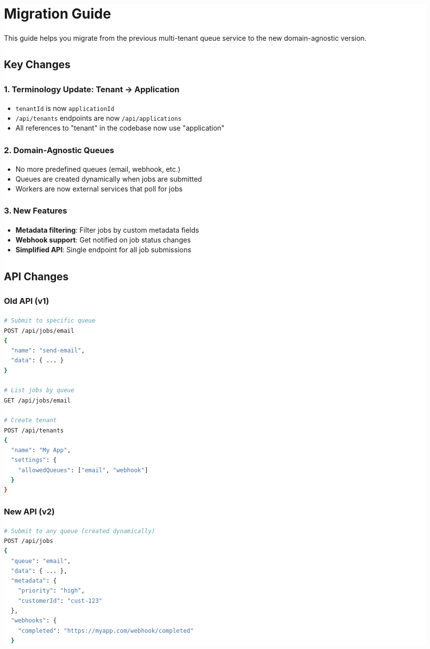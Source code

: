 # Migration Guide

This guide helps you migrate from the previous multi-tenant queue service to the new domain-agnostic version.

## Key Changes

### 1. Terminology Update: Tenant → Application
- `tenantId` is now `applicationId`
- `/api/tenants` endpoints are now `/api/applications`
- All references to "tenant" in the codebase now use "application"

### 2. Domain-Agnostic Queues
- No more predefined queues (email, webhook, etc.)
- Queues are created dynamically when jobs are submitted
- Workers are now external services that poll for jobs

### 3. New Features
- **Metadata filtering**: Filter jobs by custom metadata fields
- **Webhook support**: Get notified on job status changes
- **Simplified API**: Single endpoint for all job submissions

## API Changes

### Old API (v1)
```bash
# Submit to specific queue
POST /api/jobs/email
{
  "name": "send-email",
  "data": { ... }
}

# List jobs by queue
GET /api/jobs/email

# Create tenant
POST /api/tenants
{
  "name": "My App",
  "settings": {
    "allowedQueues": ["email", "webhook"]
  }
}
```

### New API (v2)
```bash
# Submit to any queue (created dynamically)
POST /api/jobs
{
  "queue": "email",
  "data": { ... },
  "metadata": {
    "priority": "high",
    "customerId": "cust-123"
  },
  "webhooks": {
    "completed": "https://myapp.com/webhook/completed"
  }
```